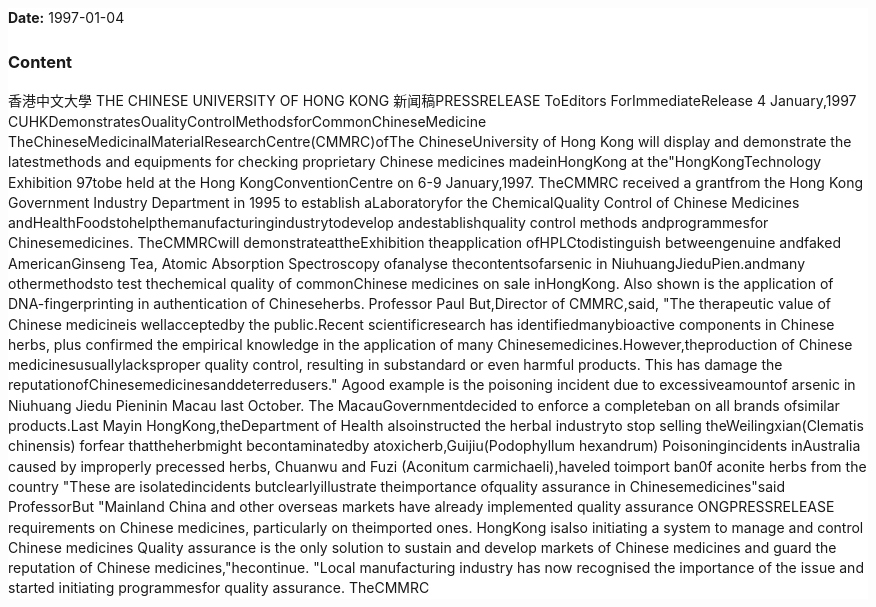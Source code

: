 **Date:** 1997-01-04

### Content

香港中文大學
THE
CHINESE
UNIVERSITY
OF
HONG
KONG
新闻稿PRESSRELEASE
ToEditors
ForImmediateRelease
4 January,1997
CUHKDemonstratesOualityControlMethodsforCommonChineseMedicine
TheChineseMedicinalMaterialResearchCentre(CMMRC)ofThe ChineseUniversity
of Hong Kong will display and demonstrate the latestmethods and equipments for checking
proprietary Chinese medicines madeinHongKong at the"HongKongTechnology Exhibition
97tobe held at the Hong KongConventionCentre on 6-9 January,1997.
TheCMMRC received a grantfrom the Hong Kong Government Industry Department
in 1995 to establish aLaboratoryfor the ChemicalQuality Control of Chinese Medicines
andHealthFoodstohelpthemanufacturingindustrytodevelop andestablishquality control
methods andprogrammesfor Chinesemedicines.
TheCMMRCwill demonstrateattheExhibition theapplication ofHPLCtodistinguish
betweengenuine andfaked AmericanGinseng Tea, Atomic Absorption Spectroscopy ofanalyse
thecontentsofarsenic in NiuhuangJieduPien.andmany othermethodsto test thechemical
quality of commonChinese medicines on sale inHongKong. Also shown is the application of
DNA-fingerprinting in authentication of Chineseherbs.
Professor Paul But,Director of CMMRC,said, "The therapeutic value of Chinese
medicineis wellacceptedby the public.Recent scientificresearch has identifiedmanybioactive
components in Chinese herbs, plus confirmed the empirical knowledge in the application of
many Chinesemedicines.However,theproduction of Chinese medicinesusuallylacksproper
quality control, resulting in substandard or even harmful products. This has damage the
reputationofChinesemedicinesanddeterredusers."
Agood example is the poisoning incident due to excessiveamountof arsenic in
Niuhuang Jiedu Pieninin Macau last October. The MacauGovernmentdecided to enforce a
completeban on all brands ofsimilar products.Last Mayin HongKong,theDepartment of
Health alsoinstructed the herbal industryto stop selling theWeilingxian(Clematis chinensis)
forfear thattheherbmight becontaminatedby atoxicherb,Guijiu(Podophyllum hexandrum)
Poisoningincidents inAustralia caused by improperly precessed herbs, Chuanwu and Fuzi
(Aconitum carmichaeli),haveled toimport ban0f aconite herbs from the country
"These are isolatedincidents butclearlyillustrate theimportance ofquality assurance in
Chinesemedicines"said ProfessorBut
"Mainland China and other overseas markets have already implemented quality assurance
ONGPRESSRELEASE
requirements on Chinese medicines,
particularly
on theimported ones. HongKong
isalso
initiating
a system to manage and control Chinese medicines
Quality
assurance is the only
solution to sustain
and
develop
markets of Chinese medicines and
guard the reputation of
Chinese medicines,"hecontinue.
"Local manufacturing industry has now recognised the importance of the issue and started
initiating programmesfor quality
assurance.
TheCMMRC